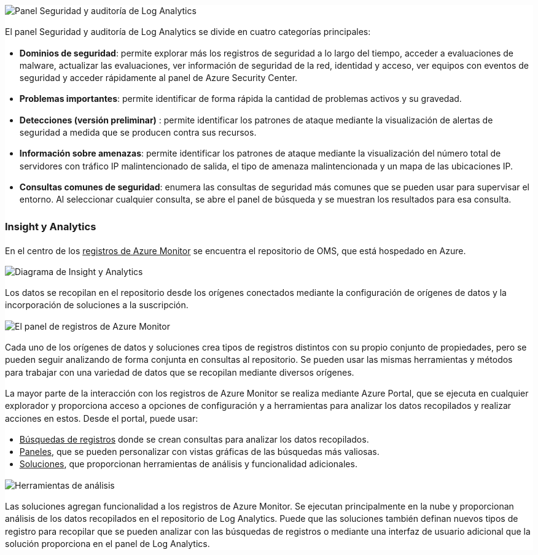 ![Panel Seguridad y auditoría de Log Analytics](./media/threat-detection/azure-threat-detection-fig3.jpg)

El panel Seguridad y auditoría de Log Analytics se divide en cuatro categorías principales:

-   **Dominios de seguridad**: permite explorar más los registros de seguridad a lo largo del tiempo, acceder a evaluaciones de malware, actualizar las evaluaciones, ver información de seguridad de la red, identidad y acceso, ver equipos con eventos de seguridad y acceder rápidamente al panel de Azure Security Center.

-   **Problemas importantes**: permite identificar de forma rápida la cantidad de problemas activos y su gravedad.

-   **Detecciones (versión preliminar)** : permite identificar los patrones de ataque mediante la visualización de alertas de seguridad a medida que se producen contra sus recursos.

-   **Información sobre amenazas**: permite identificar los patrones de ataque mediante la visualización del número total de servidores con tráfico IP malintencionado de salida, el tipo de amenaza malintencionada y un mapa de las ubicaciones IP.

-   **Consultas comunes de seguridad**: enumera las consultas de seguridad más comunes que se pueden usar para supervisar el entorno. Al seleccionar cualquier consulta, se abre el panel de búsqueda y se muestran los resultados para esa consulta.

### <a name="insight-and-analytics"></a>Insight y Analytics
En el centro de los [registros de Azure Monitor](../../log-analytics/log-analytics-queries.md) se encuentra el repositorio de OMS, que está hospedado en Azure.

![Diagrama de Insight y Analytics](./media/threat-detection/azure-threat-detection-fig4.png)

Los datos se recopilan en el repositorio desde los orígenes conectados mediante la configuración de orígenes de datos y la incorporación de soluciones a la suscripción.

![El panel de registros de Azure Monitor](./media/threat-detection/azure-threat-detection-fig5.png)

Cada uno de los orígenes de datos y soluciones crea tipos de registros distintos con su propio conjunto de propiedades, pero se pueden seguir analizando de forma conjunta en consultas al repositorio. Se pueden usar las mismas herramientas y métodos para trabajar con una variedad de datos que se recopilan mediante diversos orígenes.


La mayor parte de la interacción con los registros de Azure Monitor se realiza mediante Azure Portal, que se ejecuta en cualquier explorador y proporciona acceso a opciones de configuración y a herramientas para analizar los datos recopilados y realizar acciones en estos. Desde el portal, puede usar:
* [Búsquedas de registros](../../log-analytics/log-analytics-queries.md) donde se crean consultas para analizar los datos recopilados.
* [Paneles](../../azure-monitor/learn/tutorial-logs-dashboards.md), que se pueden personalizar con vistas gráficas de las búsquedas más valiosas.
* [Soluciones](../../monitoring/monitoring-solutions.md), que proporcionan herramientas de análisis y funcionalidad adicionales.

![Herramientas de análisis](./media/threat-detection/azure-threat-detection-fig6.png)

Las soluciones agregan funcionalidad a los registros de Azure Monitor. Se ejecutan principalmente en la nube y proporcionan análisis de los datos recopilados en el repositorio de Log Analytics. Puede que las soluciones también definan nuevos tipos de registro para recopilar que se pueden analizar con las búsquedas de registros o mediante una interfaz de usuario adicional que la solución proporciona en el panel de Log Analytics.
